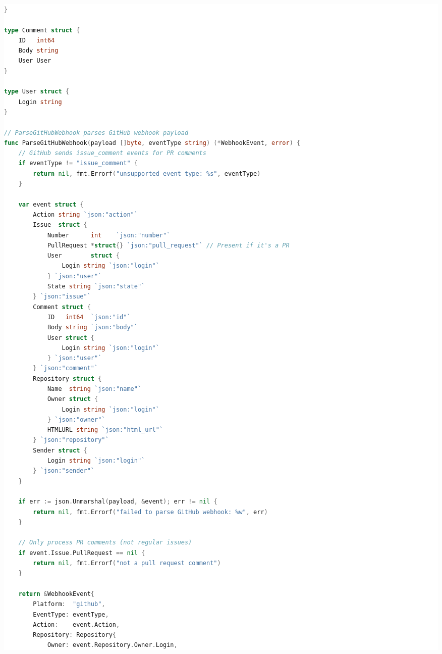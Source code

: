 ```go
}

type Comment struct {
    ID   int64
    Body string
    User User
}

type User struct {
    Login string
}

// ParseGitHubWebhook parses GitHub webhook payload
func ParseGitHubWebhook(payload []byte, eventType string) (*WebhookEvent, error) {
    // GitHub sends issue_comment events for PR comments
    if eventType != "issue_comment" {
        return nil, fmt.Errorf("unsupported event type: %s", eventType)
    }

    var event struct {
        Action string `json:"action"`
        Issue  struct {
            Number      int    `json:"number"`
            PullRequest *struct{} `json:"pull_request"` // Present if it's a PR
            User        struct {
                Login string `json:"login"`
            } `json:"user"`
            State string `json:"state"`
        } `json:"issue"`
        Comment struct {
            ID   int64  `json:"id"`
            Body string `json:"body"`
            User struct {
                Login string `json:"login"`
            } `json:"user"`
        } `json:"comment"`
        Repository struct {
            Name  string `json:"name"`
            Owner struct {
                Login string `json:"login"`
            } `json:"owner"`
            HTMLURL string `json:"html_url"`
        } `json:"repository"`
        Sender struct {
            Login string `json:"login"`
        } `json:"sender"`
    }

    if err := json.Unmarshal(payload, &event); err != nil {
        return nil, fmt.Errorf("failed to parse GitHub webhook: %w", err)
    }

    // Only process PR comments (not regular issues)
    if event.Issue.PullRequest == nil {
        return nil, fmt.Errorf("not a pull request comment")
    }

    return &WebhookEvent{
        Platform:  "github",
        EventType: eventType,
        Action:    event.Action,
        Repository: Repository{
            Owner: event.Repository.Owner.Login,
```